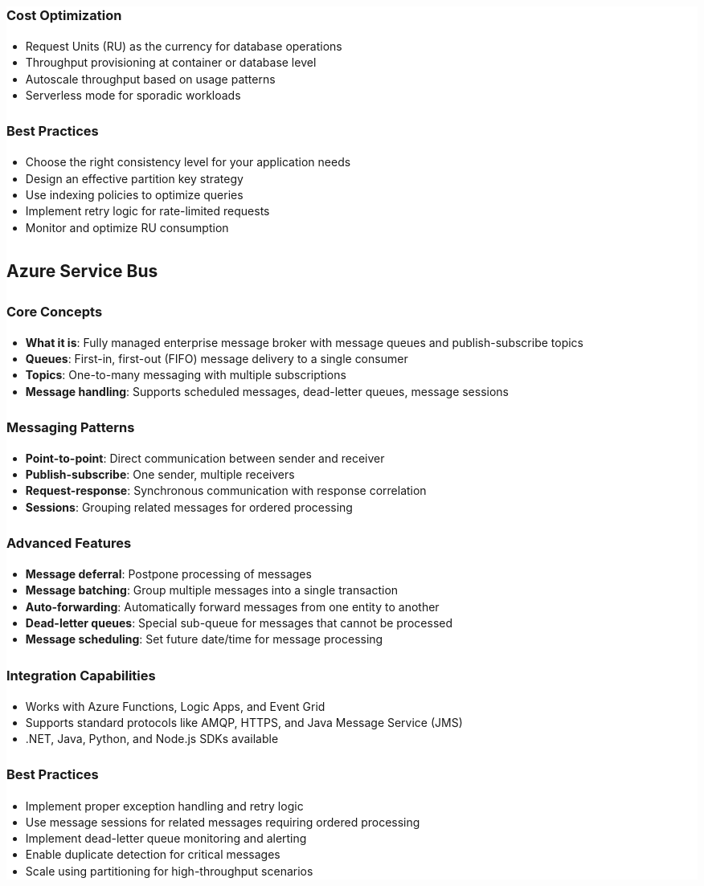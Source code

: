 ### Cost Optimization

- Request Units (RU) as the currency for database operations
- Throughput provisioning at container or database level
- Autoscale throughput based on usage patterns
- Serverless mode for sporadic workloads

### Best Practices

- Choose the right consistency level for your application needs
- Design an effective partition key strategy
- Use indexing policies to optimize queries
- Implement retry logic for rate-limited requests
- Monitor and optimize RU consumption

## Azure Service Bus

### Core Concepts

- **What it is**: Fully managed enterprise message broker with message queues and publish-subscribe topics
- **Queues**: First-in, first-out (FIFO) message delivery to a single consumer
- **Topics**: One-to-many messaging with multiple subscriptions
- **Message handling**: Supports scheduled messages, dead-letter queues, message sessions

### Messaging Patterns

- **Point-to-point**: Direct communication between sender and receiver
- **Publish-subscribe**: One sender, multiple receivers
- **Request-response**: Synchronous communication with response correlation
- **Sessions**: Grouping related messages for ordered processing

### Advanced Features

- **Message deferral**: Postpone processing of messages
- **Message batching**: Group multiple messages into a single transaction
- **Auto-forwarding**: Automatically forward messages from one entity to another
- **Dead-letter queues**: Special sub-queue for messages that cannot be processed
- **Message scheduling**: Set future date/time for message processing

### Integration Capabilities

- Works with Azure Functions, Logic Apps, and Event Grid
- Supports standard protocols like AMQP, HTTPS, and Java Message Service (JMS)
- .NET, Java, Python, and Node.js SDKs available

### Best Practices

- Implement proper exception handling and retry logic
- Use message sessions for related messages requiring ordered processing
- Implement dead-letter queue monitoring and alerting
- Enable duplicate detection for critical messages
- Scale using partitioning for high-throughput scenarios
